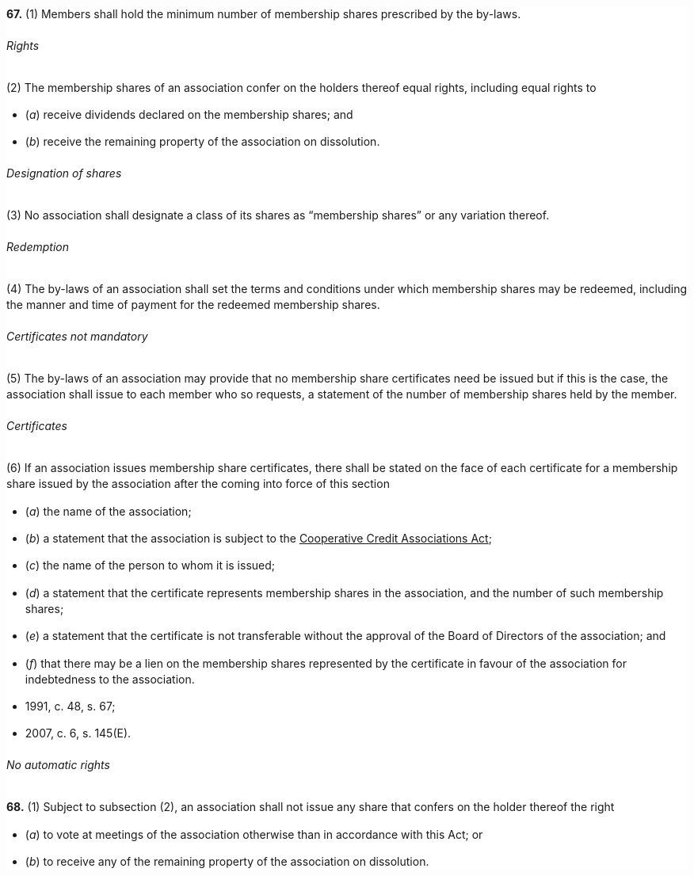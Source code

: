 **67.** (1) Members shall hold the minimum number of membership shares prescribed by the by-laws.

###### Rights

(2) The membership shares of an association confer on the holders thereof equal rights, including equal rights to

  * (_a_) receive dividends declared on the membership shares; and

  * (_b_) receive the remaining property of the association on dissolution.

###### Designation of shares

(3) No association shall designate a class of its shares as “membership shares” or any variation thereof.

###### Redemption

(4) The by-laws of an association shall set the terms and conditions under which membership shares may be redeemed, including the manner and time of payment for the redeemed membership shares.

###### Certificates not mandatory

(5) The by-laws of an association may provide that no membership share certificates need be issued but if this is the case, the association shall issue to each member who so requests, a statement of the number of membership shares held by the member.

###### Certificates

(6) If an association issues membership share certificates, there shall be stated on the face of each certificate for a membership share issued by the association after the coming into force of this section

  * (_a_) the name of the association;

  * (_b_) a statement that the association is subject to the [Cooperative Credit Associations Act](/canada/eng/acts/C/C-41.01.md);

  * (_c_) the name of the person to whom it is issued;

  * (_d_) a statement that the certificate represents membership shares in the association, and the number of such membership shares;

  * (_e_) a statement that the certificate is not transferable without the approval of the Board of Directors of the association; and

  * (_f_) that there may be a lien on the membership shares represented by the certificate in favour of the association for indebtedness to the association.

  * 1991, c. 48, s. 67;
  * 2007, c. 6, s. 145(E).

###### No automatic rights

**68.** (1) Subject to subsection (2), an association shall not issue any share that confers on the holder thereof the right

  * (_a_) to vote at meetings of the association otherwise than in accordance with this Act; or

  * (_b_) to receive any of the remaining property of the association on dissolution.
